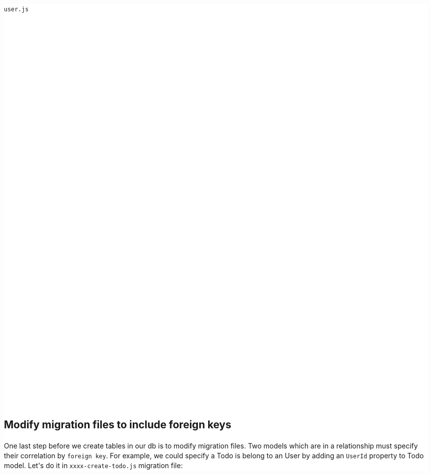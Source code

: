 `user.js`

![user-model](./user-model.svg)

## Modify migration files to include foreign keys
One last step before we create tables in our db is to modify migration files. Two models which are in a relationship must specify their correlation by `foreign key`. For example, we could specify a Todo is belong to an User by adding an `UserId` property to Todo model. Let's do it in `xxxx-create-todo.js` migration file:
